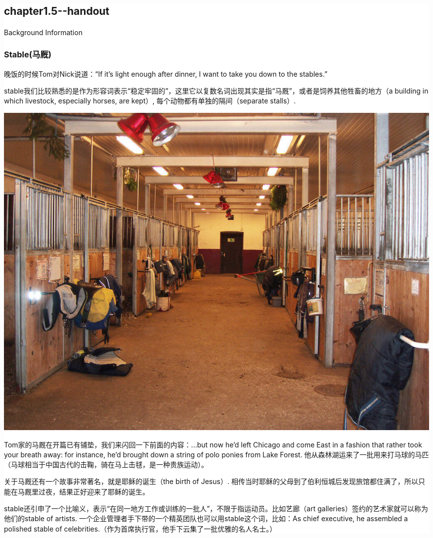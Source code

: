 
chapter1.5--handout
---
Background Information

### Stable(马厩)

晚饭的时候Tom对Nick说道：“If it’s light enough after dinner, I want to take you down to the stables.”  

stable我们比较熟悉的是作为形容词表示“稳定牢固的”，这里它以复数名词出现其实是指“马厩”，或者是饲养其他牲畜的地方（a building in which livestock, especially horses, are kept）, 每个动物都有单独的隔间（separate stalls）.  

![B-1](\images\handouts\part1\chapter1-5\B-1.jpg)  

Tom家的马厩在开篇已有铺垫，我们来闪回一下前面的内容：...but now he’d left Chicago and come East in a fashion that rather took your breath away: for instance, he’d brought down a string of polo ponies from Lake Forest. 他从森林湖运来了一批用来打马球的马匹（马球相当于中国古代的击鞠，骑在马上击毬，是一种贵族运动）。  
 
关于马厩还有一个故事非常著名，就是耶稣的诞生（the birth of Jesus）. 相传当时耶稣的父母到了伯利恒城后发现旅馆都住满了，所以只能在马厩里过夜，结果正好迎来了耶稣的诞生。  
 
stable还引申了一个比喻义，表示“在同一地方工作或训练的一批人”，不限于指运动员。比如艺廊（art galleries）签约的艺术家就可以称为他们的stable of artists. 一个企业管理者手下带的一个精英团队也可以用stable这个词，比如：As chief executive, he assembled a polished stable of celebrities.（作为首席执行官，他手下云集了一批优雅的名人名士。）  
